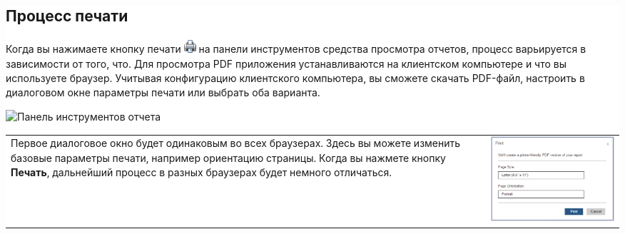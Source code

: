 ##  <a name="bkmk_clientside_printexpereince"></a> Процесс печати  
 Когда вы нажимаете кнопку печати ![htmlviewer_print](../../reporting-services/report-server/media/htmlviewer-print.png "htmlviewer_print") на панели инструментов средства просмотра отчетов, процесс варьируется в зависимости от того, что. Для просмотра PDF приложения устанавливаются на клиентском компьютере и что вы используете браузер.   Учитывая конфигурацию клиентского компьютера, вы сможете скачать PDF-файл, настроить в диалоговом окне параметры печати или выбрать оба варианта.  
  
 ![Панель инструментов отчета](../../reporting-services/media/ssrs-htmlviewer-toolbar.png "панель инструментов отчета")  
  
|||  
|-|-|  
|Первое диалоговое окно будет одинаковым во всех браузерах. Здесь вы можете изменить базовые параметры печати, например ориентацию страницы. Когда вы нажмете кнопку **Печать**, дальнейший процесс в разных браузерах будет немного отличаться.|![ssrs_pdfprint_chrome1](../../reporting-services/report-server/media/ssrs-pdfprint-chrome1.png "ssrs_pdfprint_chrome1")|  